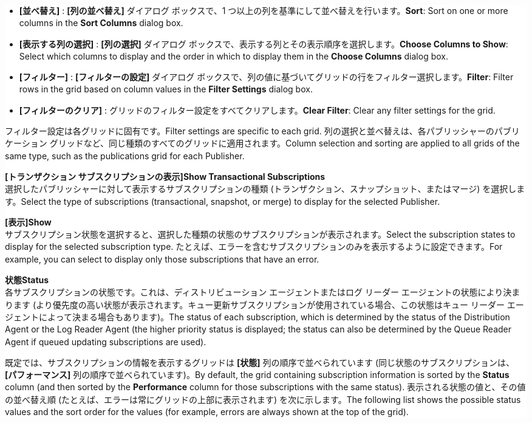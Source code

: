 -   <span data-ttu-id="2b938-110">**[並べ替え]** : **[列の並べ替え]** ダイアログ ボックスで、1 つ以上の列を基準にして並べ替えを行います。</span><span class="sxs-lookup"><span data-stu-id="2b938-110">**Sort**: Sort on one or more columns in the **Sort Columns** dialog box.</span></span>  
  
-   <span data-ttu-id="2b938-111">**[表示する列の選択]** : **[列の選択]** ダイアログ ボックスで、表示する列とその表示順序を選択します。</span><span class="sxs-lookup"><span data-stu-id="2b938-111">**Choose Columns to Show**: Select which columns to display and the order in which to display them in the **Choose Columns** dialog box.</span></span>  
  
-   <span data-ttu-id="2b938-112">**[フィルター]** : **[フィルターの設定]** ダイアログ ボックスで、列の値に基づいてグリッドの行をフィルター選択します。</span><span class="sxs-lookup"><span data-stu-id="2b938-112">**Filter**: Filter rows in the grid based on column values in the **Filter Settings** dialog box.</span></span>  
  
-   <span data-ttu-id="2b938-113">**[フィルターのクリア]** : グリッドのフィルター設定をすべてクリアします。</span><span class="sxs-lookup"><span data-stu-id="2b938-113">**Clear Filter**: Clear any filter settings for the grid.</span></span>  
  
 <span data-ttu-id="2b938-114">フィルター設定は各グリッドに固有です。</span><span class="sxs-lookup"><span data-stu-id="2b938-114">Filter settings are specific to each grid.</span></span> <span data-ttu-id="2b938-115">列の選択と並べ替えは、各パブリッシャーのパブリケーション グリッドなど、同じ種類のすべてのグリッドに適用されます。</span><span class="sxs-lookup"><span data-stu-id="2b938-115">Column selection and sorting are applied to all grids of the same type, such as the publications grid for each Publisher.</span></span>  
  
 <span data-ttu-id="2b938-116">**[トランザクション サブスクリプションの表示]**</span><span class="sxs-lookup"><span data-stu-id="2b938-116">**Show Transactional Subscriptions**</span></span>  
 <span data-ttu-id="2b938-117">選択したパブリッシャーに対して表示するサブスクリプションの種類 (トランザクション、スナップショット、またはマージ) を選択します。</span><span class="sxs-lookup"><span data-stu-id="2b938-117">Select the type of subscriptions (transactional, snapshot, or merge) to display for the selected Publisher.</span></span>  
  
 <span data-ttu-id="2b938-118">**[表示]**</span><span class="sxs-lookup"><span data-stu-id="2b938-118">**Show**</span></span>  
 <span data-ttu-id="2b938-119">サブスクリプション状態を選択すると、選択した種類の状態のサブスクリプションが表示されます。</span><span class="sxs-lookup"><span data-stu-id="2b938-119">Select the subscription states to display for the selected subscription type.</span></span> <span data-ttu-id="2b938-120">たとえば、エラーを含むサブスクリプションのみを表示するように設定できます。</span><span class="sxs-lookup"><span data-stu-id="2b938-120">For example, you can select to display only those subscriptions that have an error.</span></span>  
  
 <span data-ttu-id="2b938-121">**状態**</span><span class="sxs-lookup"><span data-stu-id="2b938-121">**Status**</span></span>  
 <span data-ttu-id="2b938-122">各サブスクリプションの状態です。これは、ディストリビューション エージェントまたはログ リーダー エージェントの状態により決まります (より優先度の高い状態が表示されます。キュー更新サブスクリプションが使用されている場合、この状態はキュー リーダー エージェントによって決まる場合もあります)。</span><span class="sxs-lookup"><span data-stu-id="2b938-122">The status of each subscription, which is determined by the status of the Distribution Agent or the Log Reader Agent (the higher priority status is displayed; the status can also be determined by the Queue Reader Agent if queued updating subscriptions are used).</span></span>  
  
 <span data-ttu-id="2b938-123">既定では、サブスクリプションの情報を表示するグリッドは **[状態]** 列の順序で並べられています (同じ状態のサブスクリプションは、 **[パフォーマンス]** 列の順序で並べられています)。</span><span class="sxs-lookup"><span data-stu-id="2b938-123">By default, the grid containing subscription information is sorted by the **Status** column (and then sorted by the **Performance** column for those subscriptions with the same status).</span></span> <span data-ttu-id="2b938-124">表示される状態の値と、その値の並べ替え順 (たとえば、エラーは常にグリッドの上部に表示されます) を次に示します。</span><span class="sxs-lookup"><span data-stu-id="2b938-124">The following list shows the possible status values and the sort order for the values (for example, errors are always shown at the top of the grid).</span></span>  
  